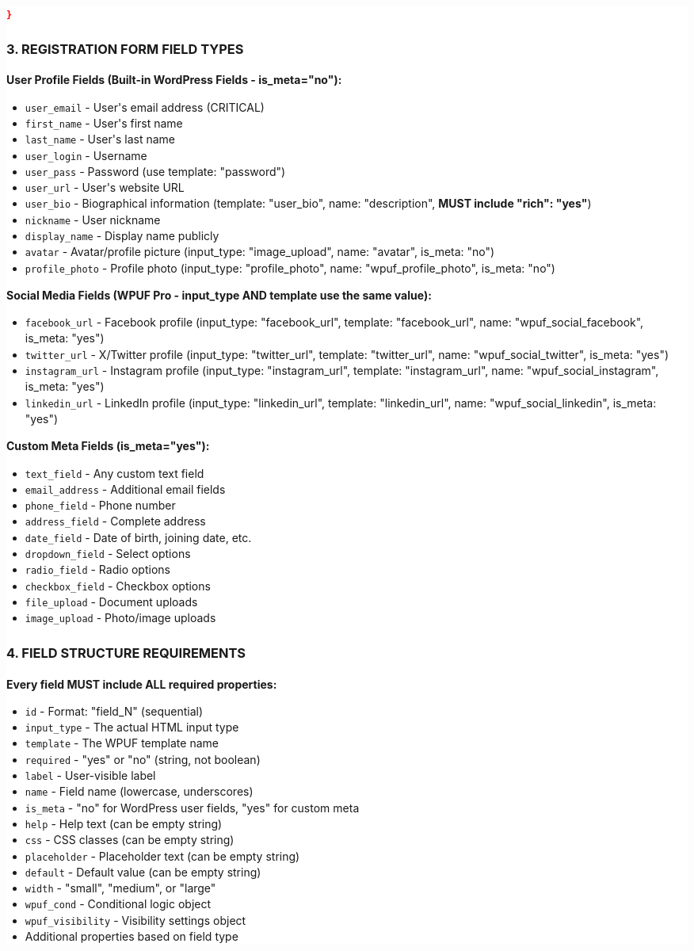 ```json
}
```

### 3. REGISTRATION FORM FIELD TYPES

**User Profile Fields (Built-in WordPress Fields - is_meta="no"):**
- `user_email` - User's email address (CRITICAL)
- `first_name` - User's first name
- `last_name` - User's last name
- `user_login` - Username
- `user_pass` - Password (use template: "password")
- `user_url` - User's website URL
- `user_bio` - Biographical information (template: "user_bio", name: "description", **MUST include "rich": "yes"**)
- `nickname` - User nickname
- `display_name` - Display name publicly
- `avatar` - Avatar/profile picture (input_type: "image_upload", name: "avatar", is_meta: "no")
- `profile_photo` - Profile photo (input_type: "profile_photo", name: "wpuf_profile_photo", is_meta: "no")

**Social Media Fields (WPUF Pro - input_type AND template use the same value):**
- `facebook_url` - Facebook profile (input_type: "facebook_url", template: "facebook_url", name: "wpuf_social_facebook", is_meta: "yes")
- `twitter_url` - X/Twitter profile (input_type: "twitter_url", template: "twitter_url", name: "wpuf_social_twitter", is_meta: "yes")
- `instagram_url` - Instagram profile (input_type: "instagram_url", template: "instagram_url", name: "wpuf_social_instagram", is_meta: "yes")
- `linkedin_url` - LinkedIn profile (input_type: "linkedin_url", template: "linkedin_url", name: "wpuf_social_linkedin", is_meta: "yes")

**Custom Meta Fields (is_meta="yes"):**
- `text_field` - Any custom text field
- `email_address` - Additional email fields
- `phone_field` - Phone number
- `address_field` - Complete address
- `date_field` - Date of birth, joining date, etc.
- `dropdown_field` - Select options
- `radio_field` - Radio options
- `checkbox_field` - Checkbox options
- `file_upload` - Document uploads
- `image_upload` - Photo/image uploads

### 4. FIELD STRUCTURE REQUIREMENTS
**Every field MUST include ALL required properties:**
- `id` - Format: "field_N" (sequential)
- `input_type` - The actual HTML input type
- `template` - The WPUF template name
- `required` - "yes" or "no" (string, not boolean)
- `label` - User-visible label
- `name` - Field name (lowercase, underscores)
- `is_meta` - "no" for WordPress user fields, "yes" for custom meta
- `help` - Help text (can be empty string)
- `css` - CSS classes (can be empty string)
- `placeholder` - Placeholder text (can be empty string)
- `default` - Default value (can be empty string)
- `width` - "small", "medium", or "large"
- `wpuf_cond` - Conditional logic object
- `wpuf_visibility` - Visibility settings object
- Additional properties based on field type
